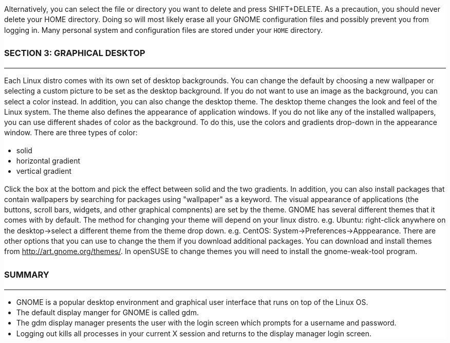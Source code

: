 Alternatively, you can select the file or directory you want to delete and press SHIFT+DELETE.
As a precaution, you should never delete your HOME directory.
Doing so will most likely erase all your GNOME configuration files and possibly prevent you from logging in.
Many personal system and configuration files are stored under your ` HOME ` directory.

### SECTION 3: GRAPHICAL DESKTOP
___

Each Linux distro comes with its own set of desktop backgrounds.
You can change the default by choosing a new wallpaper or selecting a  custom picture to be set as the desktop background.
If you do not want to use an image as the background, you can select a color instead.
In addition, you can also change the desktop theme.
The desktop theme changes the look and feel of the Linux system.
The theme also defines the appearance of application windows.
If you do not like any of the installed wallpapers, you can use different shades of color as the background.
To do this, use the colors and gradients drop-down in the appearance window.
There are three types of color:
  * solid
  * horizontal gradient
  * vertical gradient

Click the box at the bottom and pick the effect between solid and the two gradients.
In addition, you can also install packages that contain wallpapers by searching for packages using "wallpaper" as a keyword.
The visual appearance of applications (the buttons, scroll bars, widgets, and other graphical compnents) are set by the theme.
GNOME has several different themes that it comes with by default.
The method for changing your theme will depend on your linux distro.
e.g. Ubuntu: right-click anywhere on the desktop->select a different theme from the theme drop down.
e.g. CentOS: System->Preferences->Apppearance.
There are other options that you can use to change the them if you download additional packages.
You can download and install themes from http://art.gnome.org/themes/.
In openSUSE to change themes you will need to install the gnome-weak-tool program.

### SUMMARY
___

  * GNOME is a popular desktop environment and graphical user interface that runs on top of the Linux OS.
  * The default display manger for GNOME is called gdm.
  * The gdm display manager presents the user with the login screen which prompts for a username and password.
  * Logging out kills all processes in your current X session and returns to the display manager login screen.
